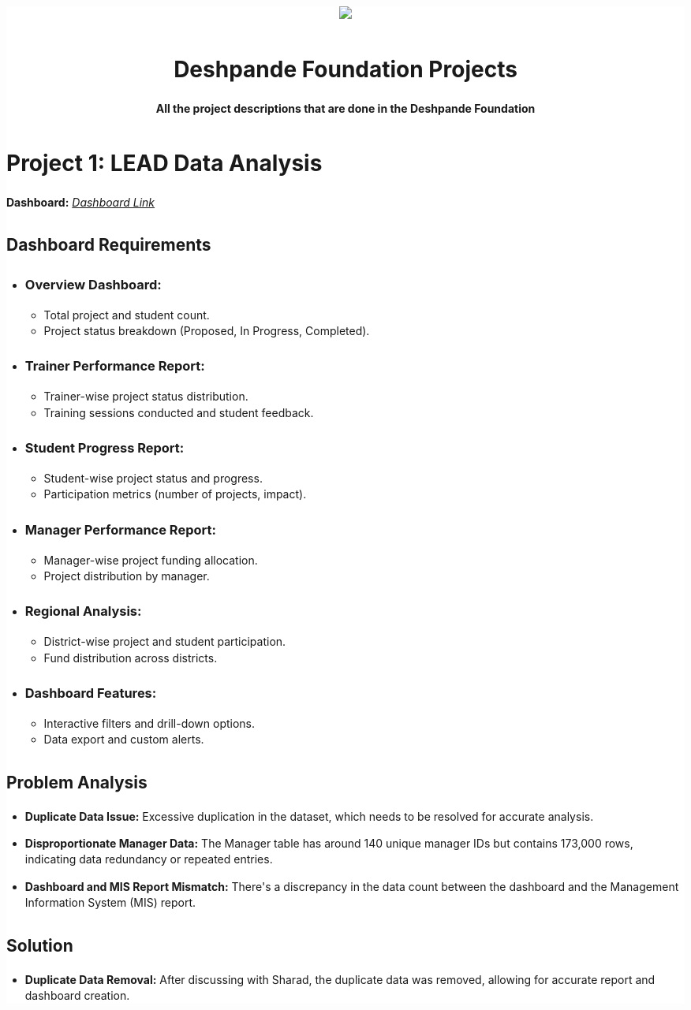 <div align="center">
	<img src="https://github.com/user-attachments/assets/82c7ae69-c772-4610-a898-14d63007f2f9">
</div>

<h1 align="center">
Deshpande Foundation Projects
</h1>

<div align="center">
    <strong> All the project descriptions that are done in the Deshpande Foundation</strong>
</div>


# Project 1: LEAD Data Analysis

**Dashboard:** *[Dashboard Link](https://analytics.zoho.in/open-view/286995000004644969)*

## Dashboard Requirements

- ### Overview Dashboard:
   * Total project and student count.
   * Project status breakdown (Proposed, In Progress, Completed).
- ### Trainer Performance Report:
   * Trainer-wise project status distribution.
   * Training sessions conducted and student feedback.
- ### Student Progress Report:
   * Student-wise project status and progress.
   * Participation metrics (number of projects, impact).
- ### Manager Performance Report:
   * Manager-wise project funding allocation.
   * Project distribution by manager.
- ### Regional Analysis:
   * District-wise project and student participation.
   * Fund distribution across districts.
- ### Dashboard Features:
   * Interactive filters and drill-down options.
   * Data export and custom alerts.
 
## Problem Analysis
- **Duplicate Data Issue:** Excessive duplication in the dataset, which needs to be resolved for accurate analysis.
  
- **Disproportionate Manager Data:** The Manager table has around 140 unique manager IDs but contains 173,000 rows, indicating data redundancy or repeated entries.
  
- **Dashboard and MIS Report Mismatch:** There's a discrepancy in the data count between the dashboard and the Management Information System (MIS) report. 

## Solution
- **Duplicate Data Removal:** After discussing with Sharad, the duplicate data was removed, allowing for accurate report and dashboard creation.
